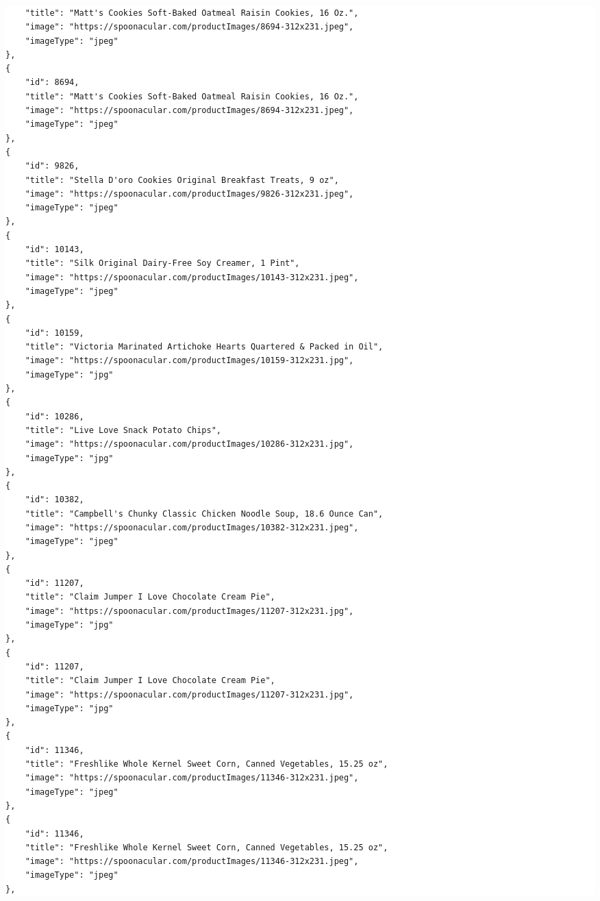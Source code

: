 		"title": "Matt's Cookies Soft-Baked Oatmeal Raisin Cookies, 16 Oz.",
		"image": "https://spoonacular.com/productImages/8694-312x231.jpeg",
		"imageType": "jpeg"
	},
	{
		"id": 8694,
		"title": "Matt's Cookies Soft-Baked Oatmeal Raisin Cookies, 16 Oz.",
		"image": "https://spoonacular.com/productImages/8694-312x231.jpeg",
		"imageType": "jpeg"
	},
	{
		"id": 9826,
		"title": "Stella D'oro Cookies Original Breakfast Treats, 9 oz",
		"image": "https://spoonacular.com/productImages/9826-312x231.jpeg",
		"imageType": "jpeg"
	},
	{
		"id": 10143,
		"title": "Silk Original Dairy-Free Soy Creamer, 1 Pint",
		"image": "https://spoonacular.com/productImages/10143-312x231.jpeg",
		"imageType": "jpeg"
	},
	{
		"id": 10159,
		"title": "Victoria Marinated Artichoke Hearts Quartered & Packed in Oil",
		"image": "https://spoonacular.com/productImages/10159-312x231.jpg",
		"imageType": "jpg"
	},
	{
		"id": 10286,
		"title": "Live Love Snack Potato Chips",
		"image": "https://spoonacular.com/productImages/10286-312x231.jpg",
		"imageType": "jpg"
	},
	{
		"id": 10382,
		"title": "Campbell's Chunky Classic Chicken Noodle Soup, 18.6 Ounce Can",
		"image": "https://spoonacular.com/productImages/10382-312x231.jpeg",
		"imageType": "jpeg"
	},
	{
		"id": 11207,
		"title": "Claim Jumper I Love Chocolate Cream Pie",
		"image": "https://spoonacular.com/productImages/11207-312x231.jpg",
		"imageType": "jpg"
	},
	{
		"id": 11207,
		"title": "Claim Jumper I Love Chocolate Cream Pie",
		"image": "https://spoonacular.com/productImages/11207-312x231.jpg",
		"imageType": "jpg"
	},
	{
		"id": 11346,
		"title": "Freshlike Whole Kernel Sweet Corn, Canned Vegetables, 15.25 oz",
		"image": "https://spoonacular.com/productImages/11346-312x231.jpeg",
		"imageType": "jpeg"
	},
	{
		"id": 11346,
		"title": "Freshlike Whole Kernel Sweet Corn, Canned Vegetables, 15.25 oz",
		"image": "https://spoonacular.com/productImages/11346-312x231.jpeg",
		"imageType": "jpeg"
	},